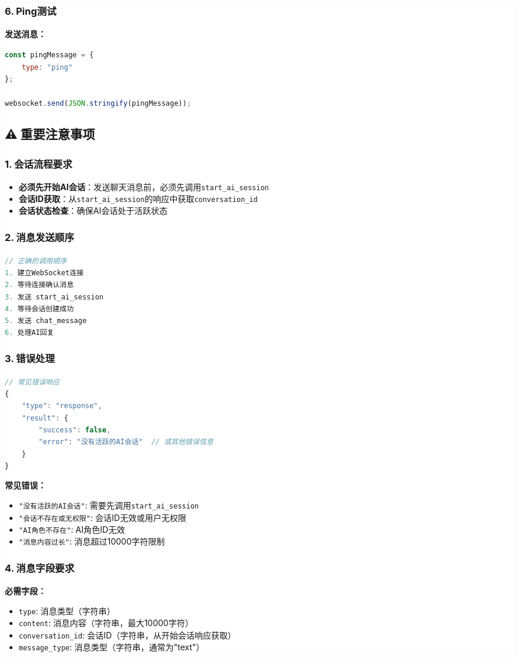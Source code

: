### 6. Ping测试

**发送消息：**
```javascript
const pingMessage = {
    type: "ping"
};

websocket.send(JSON.stringify(pingMessage));
```

## ⚠️ 重要注意事项

### 1. 会话流程要求
- **必须先开始AI会话**：发送聊天消息前，必须先调用`start_ai_session`
- **会话ID获取**：从`start_ai_session`的响应中获取`conversation_id`
- **会话状态检查**：确保AI会话处于活跃状态

### 2. 消息发送顺序
```javascript
// 正确的调用顺序
1. 建立WebSocket连接
2. 等待连接确认消息
3. 发送 start_ai_session
4. 等待会话创建成功
5. 发送 chat_message
6. 处理AI回复
```

### 3. 错误处理
```javascript
// 常见错误响应
{
    "type": "response",
    "result": {
        "success": false,
        "error": "没有活跃的AI会话"  // 或其他错误信息
    }
}
```

**常见错误：**
- `"没有活跃的AI会话"`: 需要先调用`start_ai_session`
- `"会话不存在或无权限"`: 会话ID无效或用户无权限
- `"AI角色不存在"`: AI角色ID无效
- `"消息内容过长"`: 消息超过10000字符限制

### 4. 消息字段要求

**必需字段：**
- `type`: 消息类型（字符串）
- `content`: 消息内容（字符串，最大10000字符）
- `conversation_id`: 会话ID（字符串，从开始会话响应获取）
- `message_type`: 消息类型（字符串，通常为"text"）
